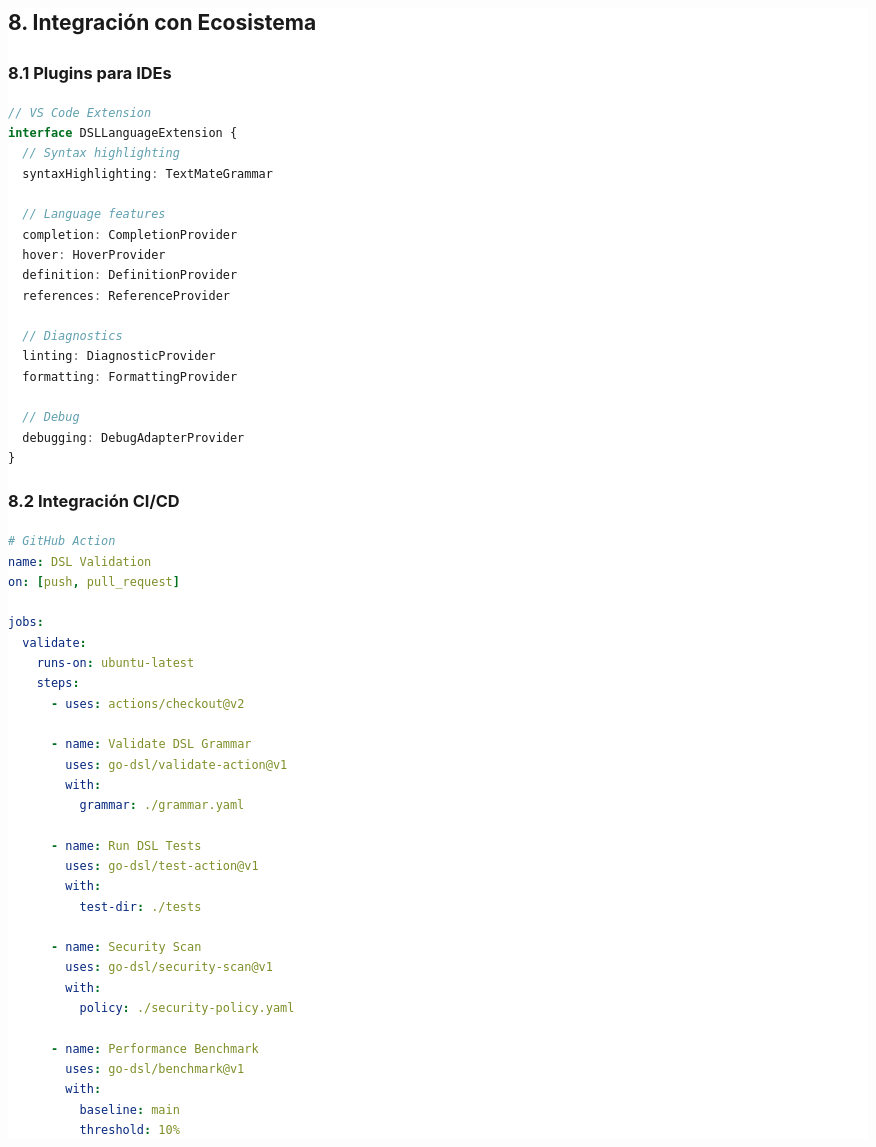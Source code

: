 
## 8. Integración con Ecosistema

### 8.1 Plugins para IDEs

```typescript
// VS Code Extension
interface DSLLanguageExtension {
  // Syntax highlighting
  syntaxHighlighting: TextMateGrammar
  
  // Language features
  completion: CompletionProvider
  hover: HoverProvider
  definition: DefinitionProvider
  references: ReferenceProvider
  
  // Diagnostics
  linting: DiagnosticProvider
  formatting: FormattingProvider
  
  // Debug
  debugging: DebugAdapterProvider
}
```

### 8.2 Integración CI/CD

```yaml
# GitHub Action
name: DSL Validation
on: [push, pull_request]

jobs:
  validate:
    runs-on: ubuntu-latest
    steps:
      - uses: actions/checkout@v2
      
      - name: Validate DSL Grammar
        uses: go-dsl/validate-action@v1
        with:
          grammar: ./grammar.yaml
          
      - name: Run DSL Tests
        uses: go-dsl/test-action@v1
        with:
          test-dir: ./tests
          
      - name: Security Scan
        uses: go-dsl/security-scan@v1
        with:
          policy: ./security-policy.yaml
          
      - name: Performance Benchmark
        uses: go-dsl/benchmark@v1
        with:
          baseline: main
          threshold: 10%
```
